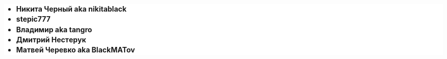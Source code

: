 - **Никита Черный aka nikitablack**
- **stepic777**
- **Владимир aka tangro**
- **Дмитpий Hecтepук**
- **Матвей Черевко aka BlackMATov**

